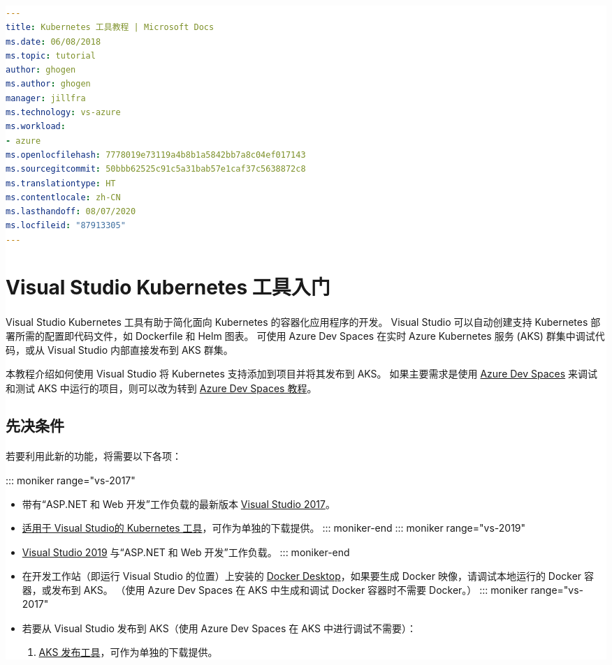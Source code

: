 ```yaml
---
title: Kubernetes 工具教程 | Microsoft Docs
ms.date: 06/08/2018
ms.topic: tutorial
author: ghogen
ms.author: ghogen
manager: jillfra
ms.technology: vs-azure
ms.workload:
- azure
ms.openlocfilehash: 7778019e73119a4b8b1a5842bb7a8c04ef017143
ms.sourcegitcommit: 50bbb62525c91c5a31bab57e1caf37c5638872c8
ms.translationtype: HT
ms.contentlocale: zh-CN
ms.lasthandoff: 08/07/2020
ms.locfileid: "87913305"
---
```

# <a name="get-started-with-visual-studio-kubernetes-tools"></a>Visual Studio Kubernetes 工具入门

Visual Studio Kubernetes 工具有助于简化面向 Kubernetes 的容器化应用程序的开发。 Visual Studio 可以自动创建支持 Kubernetes 部署所需的配置即代码文件，如 Dockerfile 和 Helm 图表。 可使用 Azure Dev Spaces 在实时 Azure Kubernetes 服务 (AKS) 群集中调试代码，或从 Visual Studio 内部直接发布到 AKS 群集。

本教程介绍如何使用 Visual Studio 将 Kubernetes 支持添加到项目并将其发布到 AKS。 如果主要需求是使用 [Azure Dev Spaces](/azure/dev-spaces/) 来调试和测试 AKS 中运行的项目，则可以改为转到 [Azure Dev Spaces 教程](/azure/dev-spaces/get-started-netcore-visualstudio)。

## <a name="prerequisites"></a>先决条件

若要利用此新的功能，将需要以下各项：

::: moniker range="vs-2017"
- 带有“ASP.NET 和 Web 开发”工作负载的最新版本 [Visual Studio 2017](https://visualstudio.microsoft.com/vs/older-downloads/?utm_medium=microsoft&utm_source=docs.microsoft.com&utm_campaign=vs+2017+download)。
- [适用于 Visual Studio的 Kubernetes 工具](https://marketplace.visualstudio.com/items?itemName=ms-azuretools.vs-tools-for-kubernetes)，可作为单独的下载提供。
::: moniker-end
::: moniker range="vs-2019"
- [Visual Studio 2019](https://visualstudio.microsoft.com/downloads) 与“ASP.NET 和 Web 开发”工作负载。
::: moniker-end
- 在开发工作站（即运行 Visual Studio 的位置）上安装的 [Docker Desktop](https://store.docker.com/editions/community/docker-ce-desktop-windows)，如果要生成 Docker 映像，请调试本地运行的 Docker 容器，或发布到 AKS。 （使用 Azure Dev Spaces 在 AKS 中生成和调试 Docker 容器时不需要 Docker。）
::: moniker range="vs-2017"
- 若要从 Visual Studio 发布到 AKS（使用 Azure Dev Spaces 在 AKS 中进行调试不需要）：

    1. [AKS 发布工具](https://marketplace.visualstudio.com/items?itemName=ms-azuretools.vs-tools-for-kubernetes)，可作为单独的下载提供。
